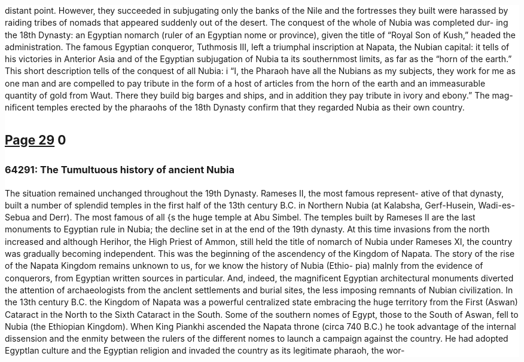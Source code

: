 distant point. However, they succeeded in subjugating 
only the banks of the Nile and the fortresses they built 
were harassed by raiding tribes of nomads that appeared 
suddenly out of the desert. 
The conquest of the whole of Nubia was completed dur- 
ing the 18th Dynasty: an Egyptian nomarch (ruler of an 
Egyptian nome or province), given the title of “Royal 
Son of Kush,” headed the administration. The famous 
Egyptian conqueror, Tuthmosis III, left a triumphal 
inscription at Napata, the Nubian capital: it tells of his 
victories in Anterior Asia and of the Egyptian subjugation 
of Nubia ta its southernmost limits, as far as the “horn 
of the earth.” This short description tells of the conquest 
of all Nubia: i 
“I, the Pharaoh have all the Nubians as my subjects, 
they work for me as one man and are compelled to pay 
tribute in the form of a host of articles from the horn 
of the earth and an immeasurable quantity of gold from 
Waut. There they build big barges and ships, and in 
addition they pay tribute in ivory and ebony.” The mag- 
nificent temples erected by the pharaohs of the 18th 
Dynasty confirm that they regarded Nubia as their own 
country.

## [Page 29](064331engo.pdf#page=29) 0

### 64291: The Tumultuous history of ancient Nubia

The situation remained unchanged throughout the 
19th Dynasty. Rameses II, the most famous represent- 
ative of that dynasty, built a number of splendid temples 
in the first half of the 13th century B.C. in Northern 
Nubia (at Kalabsha, Gerf-Husein, Wadi-es-Sebua and 
Derr). The most famous of all {s the huge temple at Abu 
Simbel. 
The temples built by Rameses II are the last monuments 
to Egyptian rule in Nubia; the decline set in at the end 
of the 19th dynasty. At this time invasions from the 
north increased and although Herihor, the High Priest 
of Ammon, still held the title of nomarch of Nubia under 
Rameses XI, the country was gradually becoming 
independent. This was the beginning of the ascendency 
of the Kingdom of Napata. 
The story of the rise of the Napata Kingdom remains 
unknown to us, for we know the history of Nubia (Ethio- 
pia) malnly from the evidence of conquerors, from 
Egyptian written sources in particular. And, indeed, the 
magnificent Egyptian architectural monuments diverted 
the attention of archaeologists from the anclent 
settlements and burial sites, the less imposing remnants 
of Nubian civilization. 
In the 13th century B.C. the Kingdom of Napata was a 
powerful centralized state embracing the huge territory 
from the First (Aswan) Cataract in the North to the Sixth 
Cataract in the South. Some of the southern nomes of 
Egypt, those to the South of Aswan, fell to Nubia (the 
Ethiopian Kingdom). 
When King Piankhi ascended the Napata throne (circa 
740 B.C.) he took advantage of the internal dissension 
and the enmity between the rulers of the different nomes 
to launch a campaign against the country. He had 
adopted Egyptlan culture and the Egyptian religion and 
invaded the country as its legitimate pharaoh, the wor- 
